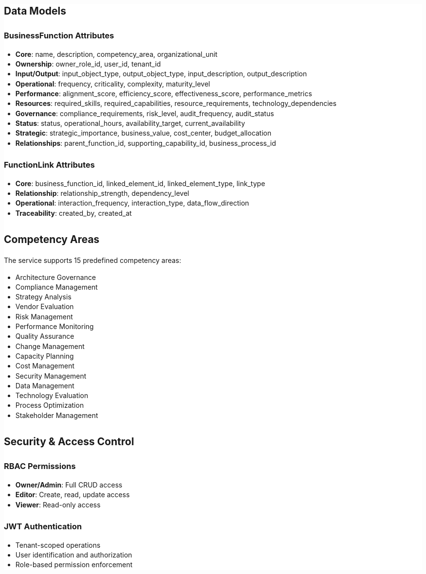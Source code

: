 ## Data Models

### BusinessFunction Attributes
- **Core**: name, description, competency_area, organizational_unit
- **Ownership**: owner_role_id, user_id, tenant_id
- **Input/Output**: input_object_type, output_object_type, input_description, output_description
- **Operational**: frequency, criticality, complexity, maturity_level
- **Performance**: alignment_score, efficiency_score, effectiveness_score, performance_metrics
- **Resources**: required_skills, required_capabilities, resource_requirements, technology_dependencies
- **Governance**: compliance_requirements, risk_level, audit_frequency, audit_status
- **Status**: status, operational_hours, availability_target, current_availability
- **Strategic**: strategic_importance, business_value, cost_center, budget_allocation
- **Relationships**: parent_function_id, supporting_capability_id, business_process_id

### FunctionLink Attributes
- **Core**: business_function_id, linked_element_id, linked_element_type, link_type
- **Relationship**: relationship_strength, dependency_level
- **Operational**: interaction_frequency, interaction_type, data_flow_direction
- **Traceability**: created_by, created_at

## Competency Areas

The service supports 15 predefined competency areas:
- Architecture Governance
- Compliance Management
- Strategy Analysis
- Vendor Evaluation
- Risk Management
- Performance Monitoring
- Quality Assurance
- Change Management
- Capacity Planning
- Cost Management
- Security Management
- Data Management
- Technology Evaluation
- Process Optimization
- Stakeholder Management

## Security & Access Control

### RBAC Permissions
- **Owner/Admin**: Full CRUD access
- **Editor**: Create, read, update access
- **Viewer**: Read-only access

### JWT Authentication
- Tenant-scoped operations
- User identification and authorization
- Role-based permission enforcement

